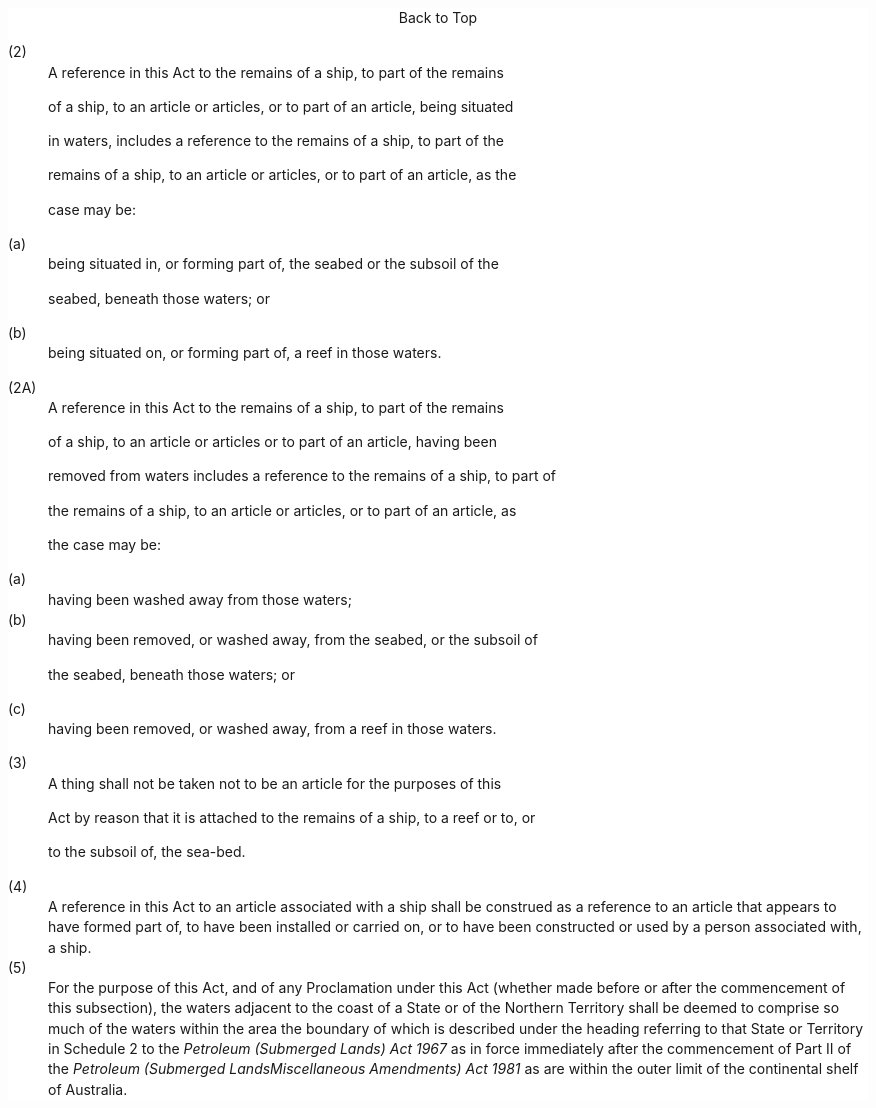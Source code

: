 <center>Back to Top</center>

<dl compact="">

<dt>(2)</dt><dd>A reference in this Act to the remains of a ship, to part of the remains

of a ship, to an article or articles, or to part of an article, being situated

in waters, includes a reference to the remains of a ship, to part of the

remains of a ship, to an article or articles, or to part of an article, as the

case may be:

</dd> </dl>

<dl compact=""><dl compact=""><dl compact="">

<dt>(a)</dt><dd>being situated in, or forming part of, the seabed or the subsoil of the

seabed, beneath those waters; or</dd>

<dt>(b)</dt><dd>being situated on, or forming part of, a reef in those waters.

</dd>

</dl></dl></dl>

<dl compact="">

<dt>(2A)</dt><dd>A reference in this Act to the remains of a ship, to part of the remains

of a ship, to an article or articles or to part of an article, having been

removed from waters includes a reference to the remains of a ship, to part of

the remains of a ship, to an article or articles, or to part of an article, as

the case may be:

</dd> </dl>

<dl compact=""><dl compact=""><dl compact="">

<dt>(a)</dt><dd>having been washed away from those waters;</dd>

<dt>(b)</dt><dd>having been removed, or washed away, from the seabed, or the subsoil of

the seabed, beneath those waters; or</dd>

<dt>(c)</dt><dd>having been removed, or washed away, from a reef in those waters.

</dd>

</dl></dl></dl>

<dl compact="">

<dt>(3)</dt><dd>A thing shall not be taken not to be an article for the purposes of this

Act by reason that it is attached to the remains of a ship, to a reef or to, or

to the subsoil of, the sea-bed.</dd> <dt>(4)</dt><dd>A reference in this Act to an article associated with a ship shall be construed as a reference to an article that appears to have formed part of, to have been installed or carried on, or to have been constructed or used by a person associated with, a ship.</dd> <dt>(5)</dt><dd>For the purpose of this Act, and of any Proclamation under this Act (whether made before or after the commencement of this subsection), the waters adjacent to the coast of a State or of the Northern Territory shall be deemed to comprise so much of the waters within the area the boundary of which is described under the heading referring to that State or Territory in Schedule&#160;2 to the _Petroleum (Submerged Lands) Act 1967_ as in force immediately after the commencement of Part&#160;II of the _Petroleum (Submerged LandsMiscellaneous Amendments) Act 1981_ as are within the outer limit of the continental shelf of Australia. </dd> </dl>
